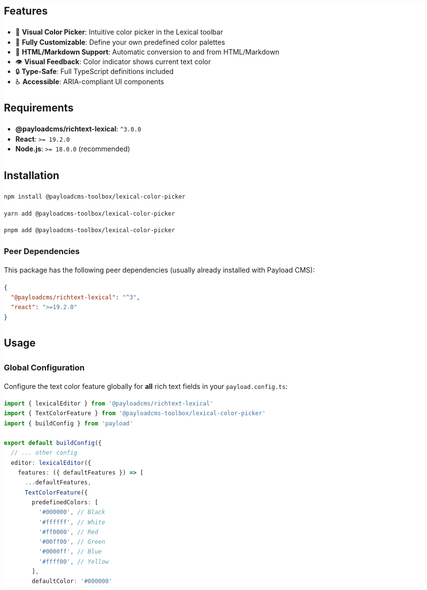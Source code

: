 ## Features

- 🎨 **Visual Color Picker**: Intuitive color picker in the Lexical toolbar
- 🔧 **Fully Customizable**: Define your own predefined color palettes
- 📝 **HTML/Markdown Support**: Automatic conversion to and from HTML/Markdown
- 👁️ **Visual Feedback**: Color indicator shows current text color
- 🔒 **Type-Safe**: Full TypeScript definitions included
- ♿ **Accessible**: ARIA-compliant UI components

## Requirements

- **@payloadcms/richtext-lexical**: `^3.0.0`
- **React**: `>= 19.2.0`
- **Node.js**: `>= 18.0.0` (recommended)

## Installation

```bash
npm install @payloadcms-toolbox/lexical-color-picker
```

```bash
yarn add @payloadcms-toolbox/lexical-color-picker
```

```bash
pnpm add @payloadcms-toolbox/lexical-color-picker
```

### Peer Dependencies

This package has the following peer dependencies (usually already installed with Payload CMS):

```json
{
  "@payloadcms/richtext-lexical": "^3",
  "react": ">=19.2.0"
}
```

## Usage

### Global Configuration

Configure the text color feature globally for **all** rich text fields in your `payload.config.ts`:

```ts
import { lexicalEditor } from '@payloadcms/richtext-lexical'
import { TextColorFeature } from '@payloadcms-toolbox/lexical-color-picker'
import { buildConfig } from 'payload'

export default buildConfig({
  // ... other config
  editor: lexicalEditor({
    features: ({ defaultFeatures }) => [
      ...defaultFeatures,
      TextColorFeature({
        predefinedColors: [
          '#000000', // Black
          '#ffffff', // White
          '#ff0000', // Red
          '#00ff00', // Green
          '#0000ff', // Blue
          '#ffff00', // Yellow
        ],
        defaultColor: '#000000'
```